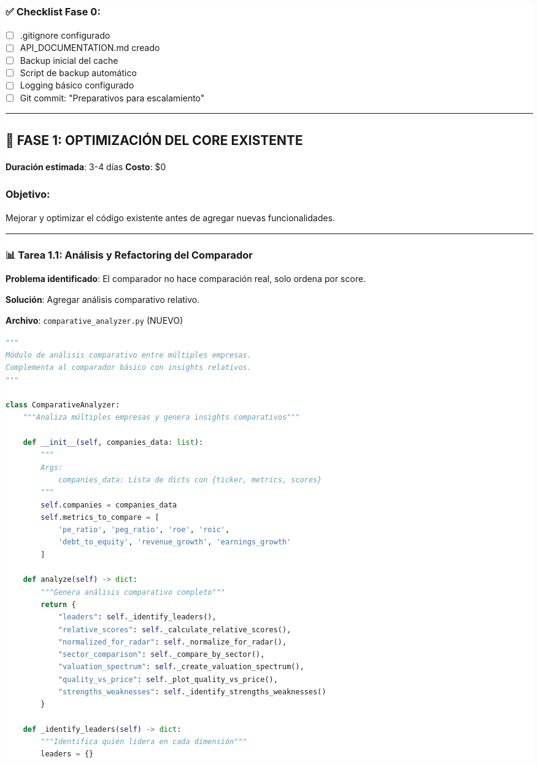 ### ✅ Checklist Fase 0:

- [ ] .gitignore configurado
- [ ] API_DOCUMENTATION.md creado
- [ ] Backup inicial del cache
- [ ] Script de backup automático
- [ ] Logging básico configurado
- [ ] Git commit: "Preparativos para escalamiento"

---

<a name="fase-1"></a>
## 🔧 FASE 1: OPTIMIZACIÓN DEL CORE EXISTENTE
**Duración estimada**: 3-4 días
**Costo**: $0

### Objetivo:
Mejorar y optimizar el código existente antes de agregar nuevas funcionalidades.

---

### 📊 Tarea 1.1: Análisis y Refactoring del Comparador

**Problema identificado**: El comparador no hace comparación real, solo ordena por score.

**Solución**: Agregar análisis comparativo relativo.

**Archivo**: `comparative_analyzer.py` (NUEVO)
```python
"""
Módulo de análisis comparativo entre múltiples empresas.
Complementa al comparador básico con insights relativos.
"""

class ComparativeAnalyzer:
    """Analiza múltiples empresas y genera insights comparativos"""

    def __init__(self, companies_data: list):
        """
        Args:
            companies_data: Lista de dicts con {ticker, metrics, scores}
        """
        self.companies = companies_data
        self.metrics_to_compare = [
            'pe_ratio', 'peg_ratio', 'roe', 'roic',
            'debt_to_equity', 'revenue_growth', 'earnings_growth'
        ]

    def analyze(self) -> dict:
        """Genera análisis comparativo completo"""
        return {
            "leaders": self._identify_leaders(),
            "relative_scores": self._calculate_relative_scores(),
            "normalized_for_radar": self._normalize_for_radar(),
            "sector_comparison": self._compare_by_sector(),
            "valuation_spectrum": self._create_valuation_spectrum(),
            "quality_vs_price": self._plot_quality_vs_price(),
            "strengths_weaknesses": self._identify_strengths_weaknesses()
        }

    def _identify_leaders(self) -> dict:
        """Identifica quién lidera en cada dimensión"""
        leaders = {}

```